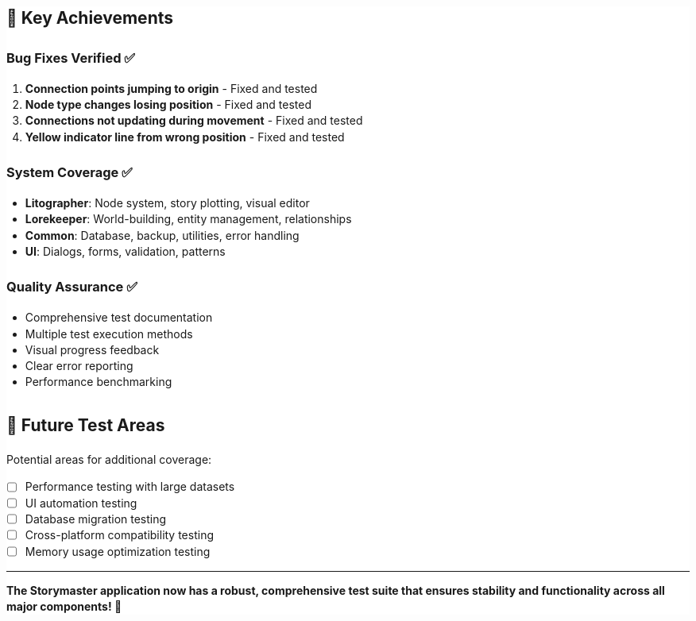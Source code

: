 ## 🎉 **Key Achievements**

### **Bug Fixes Verified** ✅
1. **Connection points jumping to origin** - Fixed and tested
2. **Node type changes losing position** - Fixed and tested  
3. **Connections not updating during movement** - Fixed and tested
4. **Yellow indicator line from wrong position** - Fixed and tested

### **System Coverage** ✅
- **Litographer**: Node system, story plotting, visual editor
- **Lorekeeper**: World-building, entity management, relationships
- **Common**: Database, backup, utilities, error handling
- **UI**: Dialogs, forms, validation, patterns

### **Quality Assurance** ✅
- Comprehensive test documentation
- Multiple test execution methods
- Visual progress feedback
- Clear error reporting
- Performance benchmarking

## 🔮 **Future Test Areas**

Potential areas for additional coverage:
- [ ] Performance testing with large datasets
- [ ] UI automation testing
- [ ] Database migration testing
- [ ] Cross-platform compatibility testing
- [ ] Memory usage optimization testing

---

**The Storymaster application now has a robust, comprehensive test suite that ensures stability and functionality across all major components! 🎯**